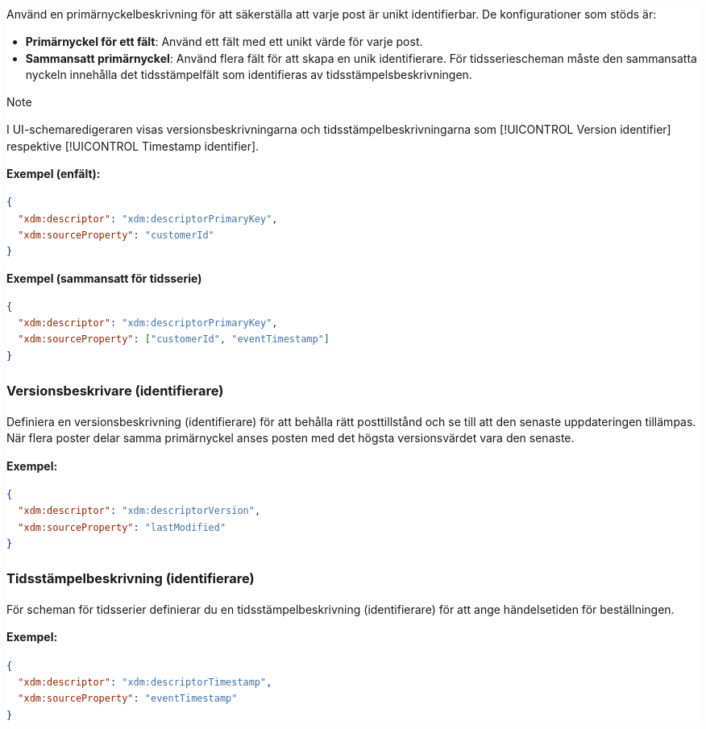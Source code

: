 Använd en primärnyckelbeskrivning för att säkerställa att varje post är unikt identifierbar. De konfigurationer som stöds är:

* **Primärnyckel för ett fält**: Använd ett fält med ett unikt värde för varje post.
* **Sammansatt primärnyckel**: Använd flera fält för att skapa en unik identifierare. För tidsseriescheman måste den sammansatta nyckeln innehålla det tidsstämpelfält som identifieras av tidsstämpelsbeskrivningen.

>[!NOTE]
>
>I UI-schemaredigeraren visas versionsbeskrivningarna och tidsstämpelbeskrivningarna som [!UICONTROL Version identifier] respektive [!UICONTROL Timestamp identifier].

**Exempel (enfält):**

```json
{
  "xdm:descriptor": "xdm:descriptorPrimaryKey",
  "xdm:sourceProperty": "customerId"
}
```

**Exempel (sammansatt för tidsserie)**

```json
{
  "xdm:descriptor": "xdm:descriptorPrimaryKey",
  "xdm:sourceProperty": ["customerId", "eventTimestamp"]
}
```

### Versionsbeskrivare (identifierare)

Definiera en versionsbeskrivning (identifierare) för att behålla rätt posttillstånd och se till att den senaste uppdateringen tillämpas. När flera poster delar samma primärnyckel anses posten med det högsta versionsvärdet vara den senaste.

**Exempel:**

```json
{
  "xdm:descriptor": "xdm:descriptorVersion",
  "xdm:sourceProperty": "lastModified"
}
```

### Tidsstämpelbeskrivning (identifierare)

För scheman för tidsserier definierar du en tidsstämpelbeskrivning (identifierare) för att ange händelsetiden för beställningen.

**Exempel:**

```json
{
  "xdm:descriptor": "xdm:descriptorTimestamp",
  "xdm:sourceProperty": "eventTimestamp"
}
```
